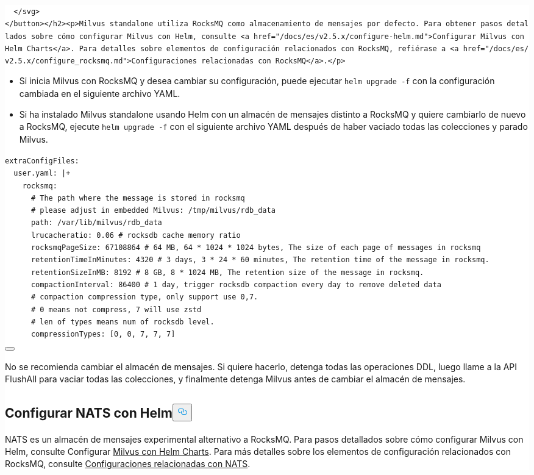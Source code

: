       </svg>
    </button></h2><p>Milvus standalone utiliza RocksMQ como almacenamiento de mensajes por defecto. Para obtener pasos detallados sobre cómo configurar Milvus con Helm, consulte <a href="/docs/es/v2.5.x/configure-helm.md">Configurar Milvus con Helm Charts</a>. Para detalles sobre elementos de configuración relacionados con RocksMQ, refiérase a <a href="/docs/es/v2.5.x/configure_rocksmq.md">Configuraciones relacionadas con RocksMQ</a>.</p>
<ul>
<li><p>Si inicia Milvus con RocksMQ y desea cambiar su configuración, puede ejecutar <code translate="no">helm upgrade -f</code> con la configuración cambiada en el siguiente archivo YAML.</p></li>
<li><p>Si ha instalado Milvus standalone usando Helm con un almacén de mensajes distinto a RocksMQ y quiere cambiarlo de nuevo a RocksMQ, ejecute <code translate="no">helm upgrade -f</code> con el siguiente archivo YAML después de haber vaciado todas las colecciones y parado Milvus.</p></li>
</ul>
<pre><code translate="no" class="language-yaml">extraConfigFiles:
  user.yaml: |+
    rocksmq:
      <span class="hljs-comment"># The path where the message is stored in rocksmq</span>
      <span class="hljs-comment"># please adjust in embedded Milvus: /tmp/milvus/rdb_data</span>
      path: /var/lib/milvus/rdb_data
      lrucacheratio: <span class="hljs-number">0.06</span> <span class="hljs-comment"># rocksdb cache memory ratio</span>
      rocksmqPageSize: <span class="hljs-number">67108864</span> <span class="hljs-comment"># 64 MB, 64 * 1024 * 1024 bytes, The size of each page of messages in rocksmq</span>
      retentionTimeInMinutes: <span class="hljs-number">4320</span> <span class="hljs-comment"># 3 days, 3 * 24 * 60 minutes, The retention time of the message in rocksmq.</span>
      retentionSizeInMB: <span class="hljs-number">8192</span> <span class="hljs-comment"># 8 GB, 8 * 1024 MB, The retention size of the message in rocksmq.</span>
      compactionInterval: <span class="hljs-number">86400</span> <span class="hljs-comment"># 1 day, trigger rocksdb compaction every day to remove deleted data</span>
      <span class="hljs-comment"># compaction compression type, only support use 0,7.</span>
      <span class="hljs-comment"># 0 means not compress, 7 will use zstd</span>
      <span class="hljs-comment"># len of types means num of rocksdb level.</span>
      compressionTypes: [<span class="hljs-number">0</span>, <span class="hljs-number">0</span>, <span class="hljs-number">7</span>, <span class="hljs-number">7</span>, <span class="hljs-number">7</span>]    
<button class="copy-code-btn"></button></code></pre>
<div class="alert warning">
<p>No se recomienda cambiar el almacén de mensajes. Si quiere hacerlo, detenga todas las operaciones DDL, luego llame a la API FlushAll para vaciar todas las colecciones, y finalmente detenga Milvus antes de cambiar el almacén de mensajes.</p>
</div>
<h2 id="Configure-NATS-with-Helm" class="common-anchor-header">Configurar NATS con Helm<button data-href="#Configure-NATS-with-Helm" class="anchor-icon" translate="no">
      <svg translate="no"
        aria-hidden="true"
        focusable="false"
        height="20"
        version="1.1"
        viewBox="0 0 16 16"
        width="16"
      >
        <path
          fill="#0092E4"
          fill-rule="evenodd"
          d="M4 9h1v1H4c-1.5 0-3-1.69-3-3.5S2.55 3 4 3h4c1.45 0 3 1.69 3 3.5 0 1.41-.91 2.72-2 3.25V8.59c.58-.45 1-1.27 1-2.09C10 5.22 8.98 4 8 4H4c-.98 0-2 1.22-2 2.5S3 9 4 9zm9-3h-1v1h1c1 0 2 1.22 2 2.5S13.98 12 13 12H9c-.98 0-2-1.22-2-2.5 0-.83.42-1.64 1-2.09V6.25c-1.09.53-2 1.84-2 3.25C6 11.31 7.55 13 9 13h4c1.45 0 3-1.69 3-3.5S14.5 6 13 6z"
        ></path>
      </svg>
    </button></h2><p>NATS es un almacén de mensajes experimental alternativo a RocksMQ. Para pasos detallados sobre cómo configurar Milvus con Helm, consulte Configurar <a href="/docs/es/v2.5.x/configure-helm.md">Milvus con Helm Charts</a>. Para más detalles sobre los elementos de configuración relacionados con RocksMQ, consulte <a href="/docs/es/v2.5.x/configure_natsmq.md">Configuraciones relacionadas con NATS</a>.</p>